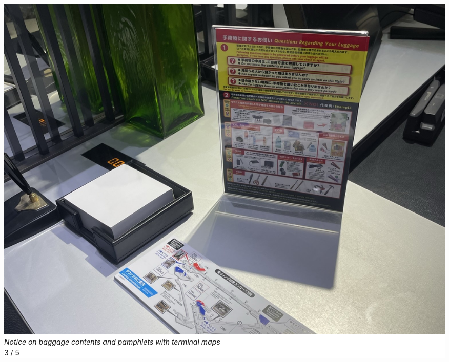   <img src="/images/ana_f_2023/IMG_3791.JPEG" style="width:100%">
  <i>Notice on baggage contents and pamphlets with terminal maps</i>
</div>

<div class="mySlides1">
  <div class="numbertext">3 / 5</div>